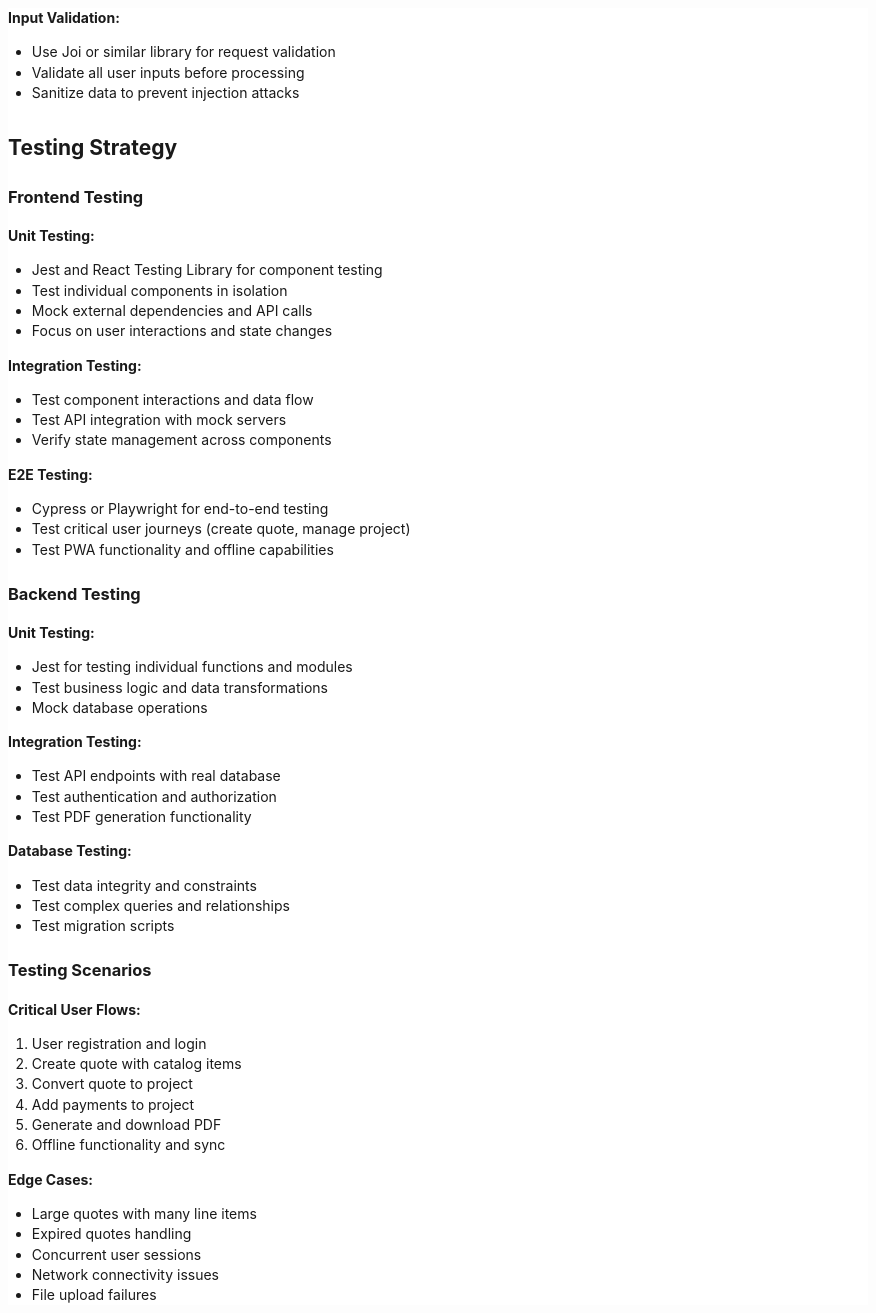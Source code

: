 **Input Validation:**
- Use Joi or similar library for request validation
- Validate all user inputs before processing
- Sanitize data to prevent injection attacks

## Testing Strategy

### Frontend Testing

**Unit Testing:**
- Jest and React Testing Library for component testing
- Test individual components in isolation
- Mock external dependencies and API calls
- Focus on user interactions and state changes

**Integration Testing:**
- Test component interactions and data flow
- Test API integration with mock servers
- Verify state management across components

**E2E Testing:**
- Cypress or Playwright for end-to-end testing
- Test critical user journeys (create quote, manage project)
- Test PWA functionality and offline capabilities

### Backend Testing

**Unit Testing:**
- Jest for testing individual functions and modules
- Test business logic and data transformations
- Mock database operations

**Integration Testing:**
- Test API endpoints with real database
- Test authentication and authorization
- Test PDF generation functionality

**Database Testing:**
- Test data integrity and constraints
- Test complex queries and relationships
- Test migration scripts

### Testing Scenarios

**Critical User Flows:**
1. User registration and login
2. Create quote with catalog items
3. Convert quote to project
4. Add payments to project
5. Generate and download PDF
6. Offline functionality and sync

**Edge Cases:**
- Large quotes with many line items
- Expired quotes handling
- Concurrent user sessions
- Network connectivity issues
- File upload failures
